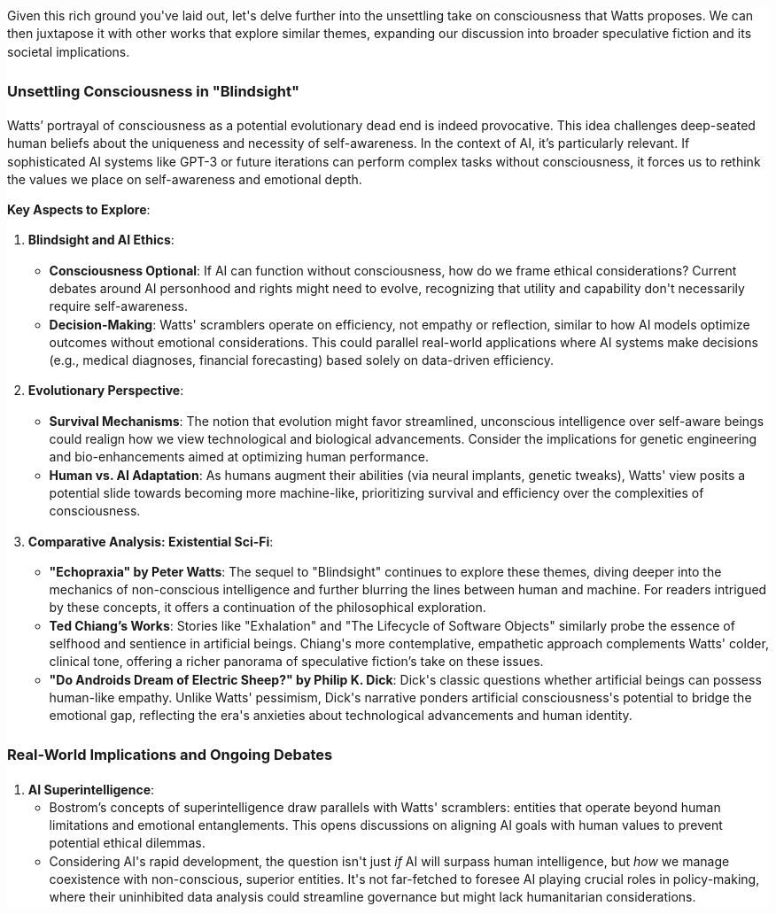 Given this rich ground you've laid out, let's delve further into the unsettling take on consciousness that Watts proposes. We can then juxtapose it with other works that explore similar themes, expanding our discussion into broader speculative fiction and its societal implications.

### Unsettling Consciousness in "Blindsight"

Watts’ portrayal of consciousness as a potential evolutionary dead end is indeed provocative. This idea challenges deep-seated human beliefs about the uniqueness and necessity of self-awareness. In the context of AI, it’s particularly relevant. If sophisticated AI systems like GPT-3 or future iterations can perform complex tasks without consciousness, it forces us to rethink the values we place on self-awareness and emotional depth.

**Key Aspects to Explore**:

1. **Blindsight and AI Ethics**:
   - **Consciousness Optional**: If AI can function without consciousness, how do we frame ethical considerations? Current debates around AI personhood and rights might need to evolve, recognizing that utility and capability don't necessarily require self-awareness.
   - **Decision-Making**: Watts' scramblers operate on efficiency, not empathy or reflection, similar to how AI models optimize outcomes without emotional considerations. This could parallel real-world applications where AI systems make decisions (e.g., medical diagnoses, financial forecasting) based solely on data-driven efficiency.

2. **Evolutionary Perspective**:
   - **Survival Mechanisms**: The notion that evolution might favor streamlined, unconscious intelligence over self-aware beings could realign how we view technological and biological advancements. Consider the implications for genetic engineering and bio-enhancements aimed at optimizing human performance.
   - **Human vs. AI Adaptation**: As humans augment their abilities (via neural implants, genetic tweaks), Watts' view posits a potential slide towards becoming more machine-like, prioritizing survival and efficiency over the complexities of consciousness.

3. **Comparative Analysis: Existential Sci-Fi**:
   - **"Echopraxia" by Peter Watts**: The sequel to "Blindsight" continues to explore these themes, diving deeper into the mechanics of non-conscious intelligence and further blurring the lines between human and machine. For readers intrigued by these concepts, it offers a continuation of the philosophical exploration.
   - **Ted Chiang’s Works**: Stories like "Exhalation" and "The Lifecycle of Software Objects" similarly probe the essence of selfhood and sentience in artificial beings. Chiang's more contemplative, empathetic approach complements Watts' colder, clinical tone, offering a richer panorama of speculative fiction’s take on these issues.
   - **"Do Androids Dream of Electric Sheep?" by Philip K. Dick**: Dick's classic questions whether artificial beings can possess human-like empathy. Unlike Watts' pessimism, Dick's narrative ponders artificial consciousness's potential to bridge the emotional gap, reflecting the era's anxieties about technological advancements and human identity.

### Real-World Implications and Ongoing Debates

1. **AI Superintelligence**:
   - Bostrom’s concepts of superintelligence draw parallels with Watts' scramblers: entities that operate beyond human limitations and emotional entanglements. This opens discussions on aligning AI goals with human values to prevent potential ethical dilemmas.
   - Considering AI's rapid development, the question isn't just *if* AI will surpass human intelligence, but *how* we manage coexistence with non-conscious, superior entities. It's not far-fetched to foresee AI playing crucial roles in policy-making, where their uninhibited data analysis could streamline governance but might lack humanitarian considerations.
